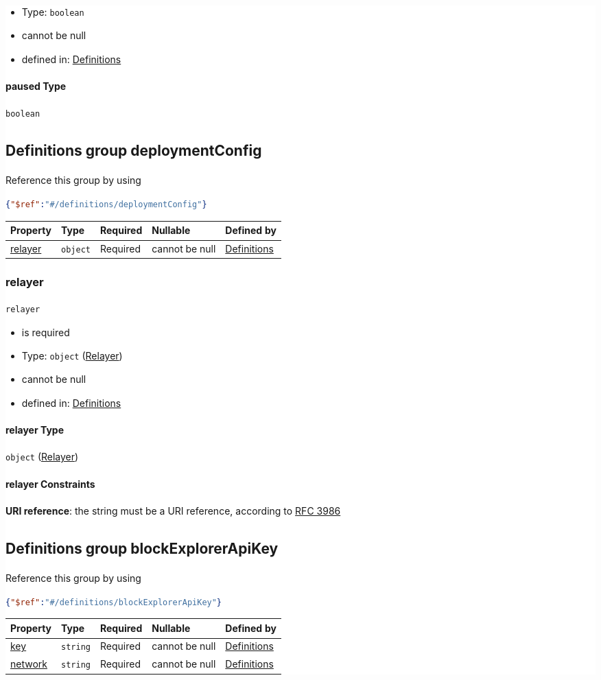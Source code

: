 *   Type: `boolean`

*   cannot be null

*   defined in: [Definitions](definitions-definitions-autotask-properties-paused.md "#/definitions/autotask/properties/paused")

#### paused Type

`boolean`

## Definitions group deploymentConfig

Reference this group by using

```json
{"$ref":"#/definitions/deploymentConfig"}
```

| Property              | Type     | Required | Nullable       | Defined by                                                                                                     |
| :-------------------- | :------- | :------- | :------------- | :------------------------------------------------------------------------------------------------------------- |
| [relayer](#relayer-1) | `object` | Required | cannot be null | [Definitions](definitions-definitions-relayer.md "#/definitions/deploymentConfig/properties/relayer") |

### relayer



`relayer`

*   is required

*   Type: `object` ([Relayer](definitions-definitions-relayer.md))

*   cannot be null

*   defined in: [Definitions](definitions-definitions-relayer.md "#/definitions/deploymentConfig/properties/relayer")

#### relayer Type

`object` ([Relayer](definitions-definitions-relayer.md))

#### relayer Constraints

**URI reference**: the string must be a URI reference, according to [RFC 3986](https://tools.ietf.org/html/rfc3986 "check the specification")

## Definitions group blockExplorerApiKey

Reference this group by using

```json
{"$ref":"#/definitions/blockExplorerApiKey"}
```

| Property              | Type     | Required | Nullable       | Defined by                                                                                                                                       |
| :-------------------- | :------- | :------- | :------------- | :----------------------------------------------------------------------------------------------------------------------------------------------- |
| [key](#key)           | `string` | Required | cannot be null | [Definitions](definitions-definitions-blockexplorerapikey-properties-key.md "#/definitions/blockExplorerApiKey/properties/key")         |
| [network](#network-4) | `string` | Required | cannot be null | [Definitions](definitions-definitions-blockexplorerapikey-properties-network.md "#/definitions/blockExplorerApiKey/properties/network") |
